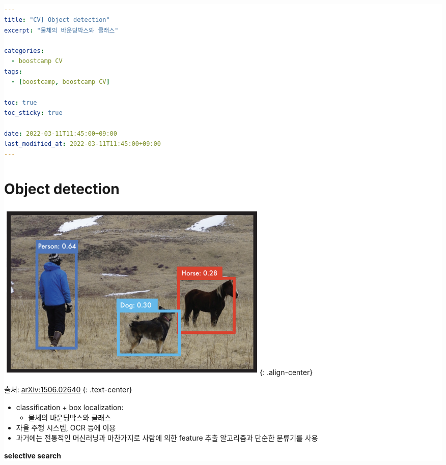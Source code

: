 ```yaml
---
title: "CV] Object detection"
excerpt: "물체의 바운딩박스와 클래스"

categories:
  - boostcamp CV
tags:
  - [boostcamp, boostcamp CV]

toc: true
toc_sticky: true

date: 2022-03-11T11:45:00+09:00
last_modified_at: 2022-03-11T11:45:00+09:00
---
```


# Object detection

![object detection](/assets/images/post/220311/boostcamp-CV-4/object_detection.png){: .align-center}

출처: [arXiv:1506.02640](https://arxiv.org/pdf/1506.02640.pdf)
{: .text-center}

* classification + box localization:
  * 물체의 바운딩박스와 클래스
* 자율 주행 시스템, OCR 등에 이용
* 과거에는 전통적인 머신러닝과 마찬가지로 사람에 의한 feature 추출 알고리즘과 단순한 분류기를 사용

**selective search**
